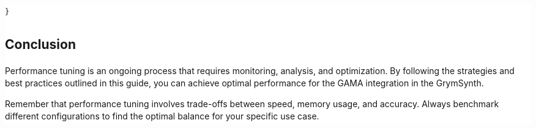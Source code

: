 ```typescript
}
```

## Conclusion

Performance tuning is an ongoing process that requires monitoring, analysis, and optimization. By following the strategies and best practices outlined in this guide, you can achieve optimal performance for the GAMA integration in the GrymSynth.

Remember that performance tuning involves trade-offs between speed, memory usage, and accuracy. Always benchmark different configurations to find the optimal balance for your specific use case.
